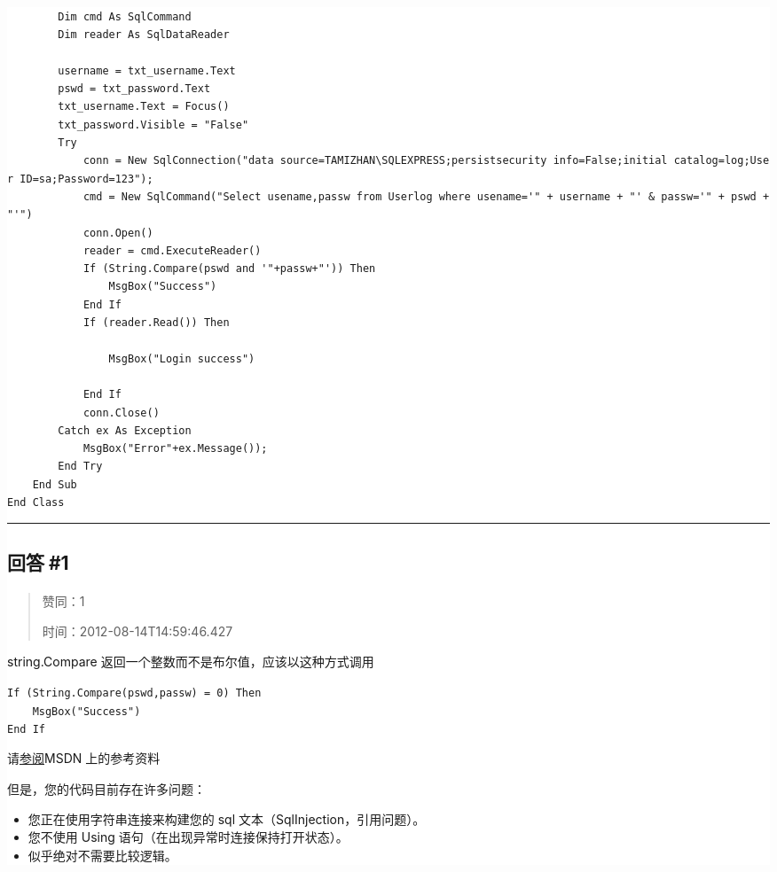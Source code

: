 ```
        Dim cmd As SqlCommand
        Dim reader As SqlDataReader

        username = txt_username.Text
        pswd = txt_password.Text
        txt_username.Text = Focus()
        txt_password.Visible = "False"
        Try
            conn = New SqlConnection("data source=TAMIZHAN\SQLEXPRESS;persistsecurity info=False;initial catalog=log;User ID=sa;Password=123");
            cmd = New SqlCommand("Select usename,passw from Userlog where usename='" + username + "' & passw='" + pswd + "'")
            conn.Open()
            reader = cmd.ExecuteReader()
            If (String.Compare(pswd and '"+passw+"')) Then
                MsgBox("Success")
            End If
            If (reader.Read()) Then

                MsgBox("Login success")

            End If
            conn.Close()
        Catch ex As Exception
            MsgBox("Error"+ex.Message());
        End Try
    End Sub
End Class 
```

* * *

## 回答 #1

> 赞同：1
> 
> 时间：2012-08-14T14:59:46.427

string.Compare 返回一个整数而不是布尔值，应该以这种方式调用

```
If (String.Compare(pswd,passw) = 0) Then 
    MsgBox("Success") 
End If 
```

请[参阅](http://msdn.microsoft.com/en-us/library/84787k22.aspx)MSDN 上的参考资料

但是，您的代码目前存在许多问题：

*   您正在使用字符串连接来构建您的 sql 文本（SqlInjection，引用问题）。
*   您不使用 Using 语句（在出现异常时连接保持打开状态）。
*   似乎绝对不需要比较逻辑。
